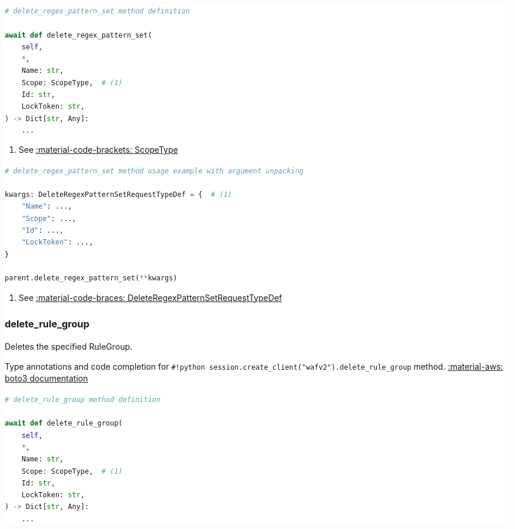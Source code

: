 ```python
# delete_regex_pattern_set method definition

await def delete_regex_pattern_set(
    self,
    *,
    Name: str,
    Scope: ScopeType,  # (1)
    Id: str,
    LockToken: str,
) -> Dict[str, Any]:
    ...
```

1. See [:material-code-brackets: ScopeType](./literals.md#scopetype) 


```python
# delete_regex_pattern_set method usage example with argument unpacking

kwargs: DeleteRegexPatternSetRequestTypeDef = {  # (1)
    "Name": ...,
    "Scope": ...,
    "Id": ...,
    "LockToken": ...,
}

parent.delete_regex_pattern_set(**kwargs)
```

1. See [:material-code-braces: DeleteRegexPatternSetRequestTypeDef](./type_defs.md#deleteregexpatternsetrequesttypedef) 

### delete\_rule\_group

Deletes the specified <a>RuleGroup</a>.

Type annotations and code completion for `#!python session.create_client("wafv2").delete_rule_group` method.
[:material-aws: boto3 documentation](https://boto3.amazonaws.com/v1/documentation/api/latest/reference/services/wafv2/client/delete_rule_group.html)

```python
# delete_rule_group method definition

await def delete_rule_group(
    self,
    *,
    Name: str,
    Scope: ScopeType,  # (1)
    Id: str,
    LockToken: str,
) -> Dict[str, Any]:
    ...
```

